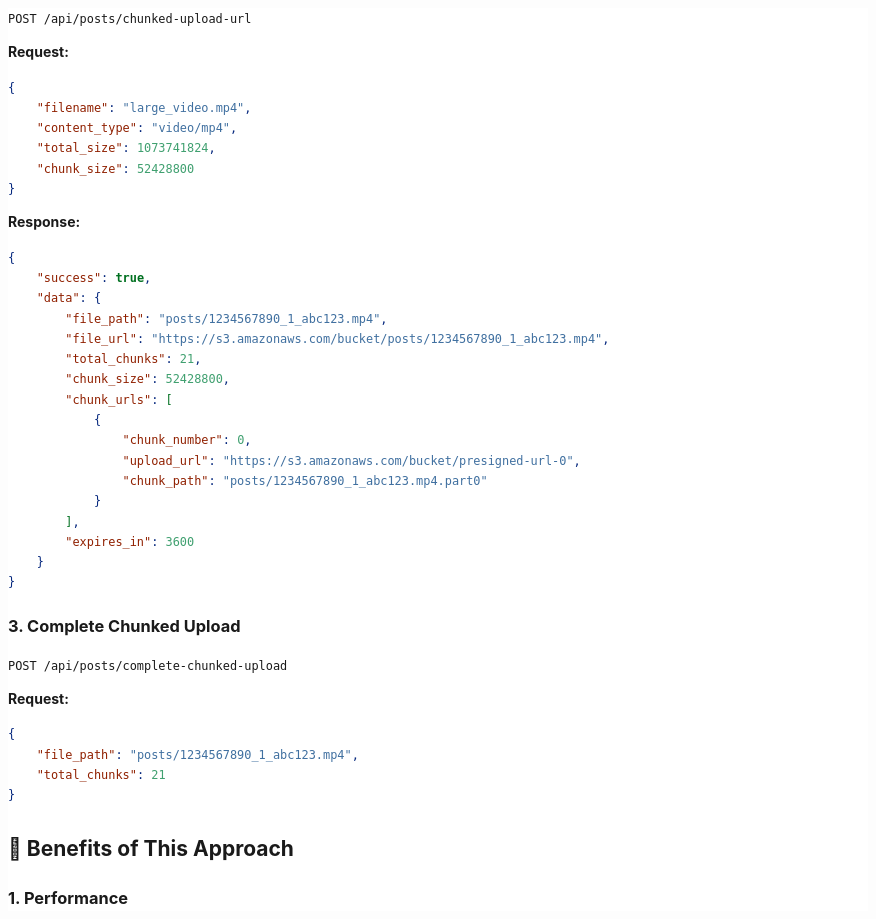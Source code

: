 ```bash
POST /api/posts/chunked-upload-url
```

**Request:**

```json
{
    "filename": "large_video.mp4",
    "content_type": "video/mp4",
    "total_size": 1073741824,
    "chunk_size": 52428800
}
```

**Response:**

```json
{
    "success": true,
    "data": {
        "file_path": "posts/1234567890_1_abc123.mp4",
        "file_url": "https://s3.amazonaws.com/bucket/posts/1234567890_1_abc123.mp4",
        "total_chunks": 21,
        "chunk_size": 52428800,
        "chunk_urls": [
            {
                "chunk_number": 0,
                "upload_url": "https://s3.amazonaws.com/bucket/presigned-url-0",
                "chunk_path": "posts/1234567890_1_abc123.mp4.part0"
            }
        ],
        "expires_in": 3600
    }
}
```

### 3. **Complete Chunked Upload**

```bash
POST /api/posts/complete-chunked-upload
```

**Request:**

```json
{
    "file_path": "posts/1234567890_1_abc123.mp4",
    "total_chunks": 21
}
```

## 🎯 **Benefits of This Approach**

### 1. **Performance**
